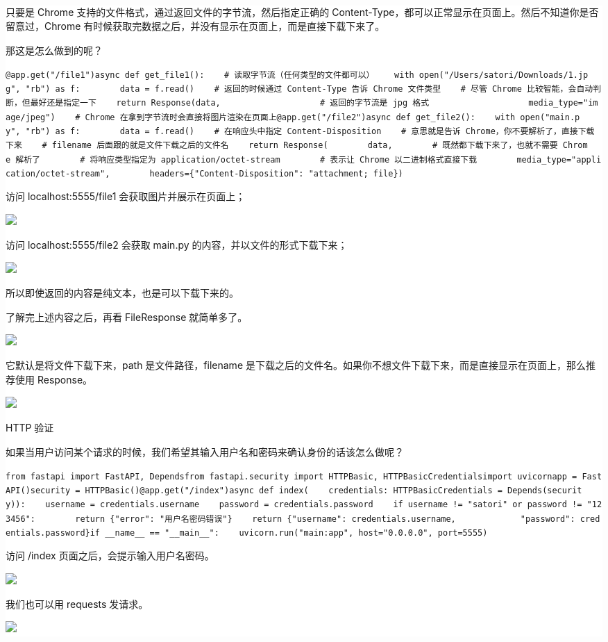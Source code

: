 只要是 Chrome 支持的文件格式，通过返回文件的字节流，然后指定正确的 Content-Type，都可以正常显示在页面上。然后不知道你是否留意过，Chrome 有时候获取完数据之后，并没有显示在页面上，而是直接下载下来了。

那这是怎么做到的呢？

```
@app.get("/file1")async def get_file1():    # 读取字节流（任何类型的文件都可以）    with open("/Users/satori/Downloads/1.jpg", "rb") as f:        data = f.read()    # 返回的时候通过 Content-Type 告诉 Chrome 文件类型    # 尽管 Chrome 比较智能，会自动判断，但最好还是指定一下    return Response(data,                    # 返回的字节流是 jpg 格式                    media_type="image/jpeg")    # Chrome 在拿到字节流时会直接将图片渲染在页面上@app.get("/file2")async def get_file2():    with open("main.py", "rb") as f:        data = f.read()    # 在响应头中指定 Content-Disposition    # 意思就是告诉 Chrome，你不要解析了，直接下载下来    # filename 后面跟的就是文件下载之后的文件名    return Response(        data,        # 既然都下载下来了，也就不需要 Chrome 解析了        # 将响应类型指定为 application/octet-stream        # 表示让 Chrome 以二进制格式直接下载        media_type="application/octet-stream",        headers={"Content-Disposition": "attachment; file})
```

访问 localhost:5555/file1 会获取图片并展示在页面上；

![](https://mmbiz.qpic.cn/sz_mmbiz_png/ib8ibwulXslsGppCzvtHQ8bLCapEl5c6BJQ6NMZ3mAx88Hsg0hmicJMKeky9t2sdzdxdoZpvFjpOheSFzXzclkMbw/640?wx_fmt=png&wxfrom=5&wx_lazy=1&wx_co=1)

访问 localhost:5555/file2 会获取 main.py 的内容，并以文件的形式下载下来；

![](https://mmbiz.qpic.cn/sz_mmbiz_png/ib8ibwulXslsGppCzvtHQ8bLCapEl5c6BJ20nIjaDnfbsN2VuJqdibGIreEK4oNOFO2tElPgnk3cqVsa5m87ERW9g/640?wx_fmt=png&wxfrom=5&wx_lazy=1&wx_co=1)

所以即使返回的内容是纯文本，也是可以下载下来的。

了解完上述内容之后，再看 FileResponse 就简单多了。  

![](https://mmbiz.qpic.cn/sz_mmbiz_png/ib8ibwulXslsGppCzvtHQ8bLCapEl5c6BJ8G45MdSHkyIWjHUFlNynBjzYdFoibGcTgCLRom4DtdplSlsDeutXNRA/640?wx_fmt=png&wxfrom=5&wx_lazy=1&wx_co=1)

它默认是将文件下载下来，path 是文件路径，filename 是下载之后的文件名。如果你不想文件下载下来，而是直接显示在页面上，那么推荐使用 Response。  

![](https://mmbiz.qpic.cn/mmbiz_png/HlNkQjetfwiaeG2eibibS4RBQY8AFicia9q36jicvERnwdOiatCCicr8H3m5do4ZANHLuqF8yiawknQEaR6LFmL7e97iazfA/640?wx_fmt=png&wxfrom=5&wx_lazy=1&wx_co=1)

  

HTTP 验证

如果当用户访问某个请求的时候，我们希望其输入用户名和密码来确认身份的话该怎么做呢？

```
from fastapi import FastAPI, Dependsfrom fastapi.security import HTTPBasic, HTTPBasicCredentialsimport uvicornapp = FastAPI()security = HTTPBasic()@app.get("/index")async def index(    credentials: HTTPBasicCredentials = Depends(security)):    username = credentials.username    password = credentials.password    if username != "satori" or password != "123456":        return {"error": "用户名密码错误"}    return {"username": credentials.username,             "password": credentials.password}if __name__ == "__main__":    uvicorn.run("main:app", host="0.0.0.0", port=5555)
```

访问 /index 页面之后，会提示输入用户名密码。

![](https://mmbiz.qpic.cn/sz_mmbiz_png/ib8ibwulXslsGppCzvtHQ8bLCapEl5c6BJKXKYLl4UHjic1jAmDIPPXibxN1RBoia3G3xBiaxM2oibcWO2D1libPRnpggg/640?wx_fmt=png&wxfrom=5&wx_lazy=1&wx_co=1)

我们也可以用 requests 发请求。

![](https://mmbiz.qpic.cn/sz_mmbiz_png/ib8ibwulXslsGppCzvtHQ8bLCapEl5c6BJnORBPdHFvDicqHYohKx2UeqSDkrf0GsB2u3qc8qPNHhJkSISEoPeQ4g/640?wx_fmt=png&wxfrom=5&wx_lazy=1&wx_co=1)
